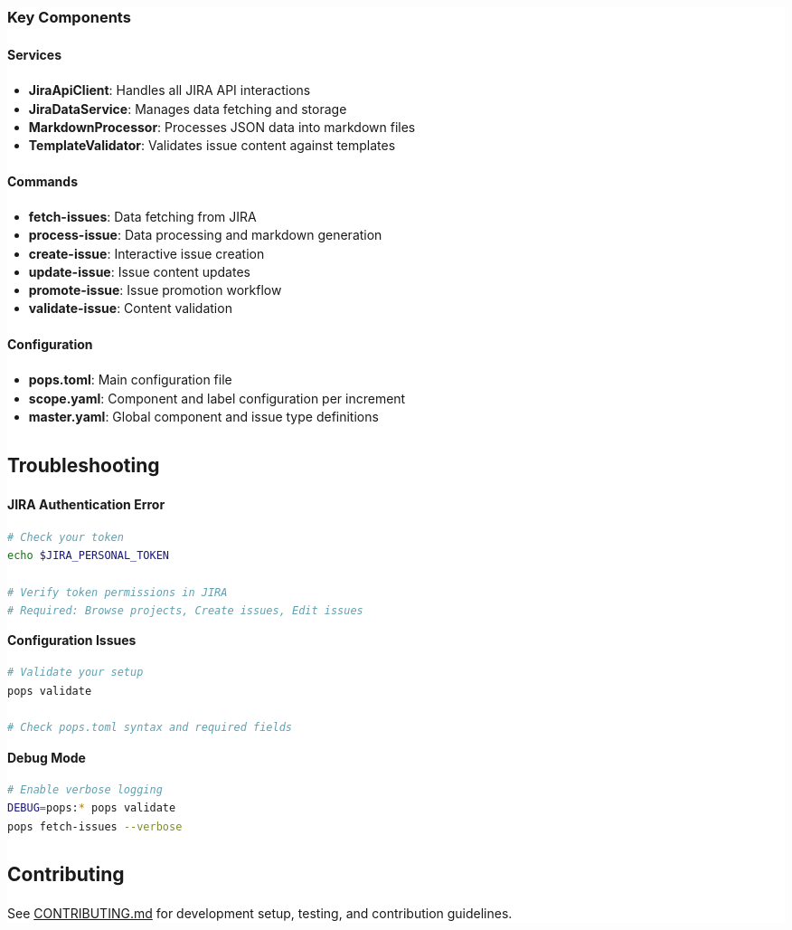 ### Key Components

#### Services

- **JiraApiClient**: Handles all JIRA API interactions
- **JiraDataService**: Manages data fetching and storage
- **MarkdownProcessor**: Processes JSON data into markdown files
- **TemplateValidator**: Validates issue content against templates

#### Commands

- **fetch-issues**: Data fetching from JIRA
- **process-issue**: Data processing and markdown generation
- **create-issue**: Interactive issue creation
- **update-issue**: Issue content updates
- **promote-issue**: Issue promotion workflow
- **validate-issue**: Content validation

#### Configuration

- **pops.toml**: Main configuration file
- **scope.yaml**: Component and label configuration per increment
- **master.yaml**: Global component and issue type definitions

## Troubleshooting

**JIRA Authentication Error**
```bash
# Check your token
echo $JIRA_PERSONAL_TOKEN

# Verify token permissions in JIRA
# Required: Browse projects, Create issues, Edit issues
```

**Configuration Issues**
```bash
# Validate your setup
pops validate

# Check pops.toml syntax and required fields
```

**Debug Mode**
```bash
# Enable verbose logging
DEBUG=pops:* pops validate
pops fetch-issues --verbose
```

## Contributing

See [CONTRIBUTING.md](CONTRIBUTING.md) for development setup, testing, and contribution guidelines.
